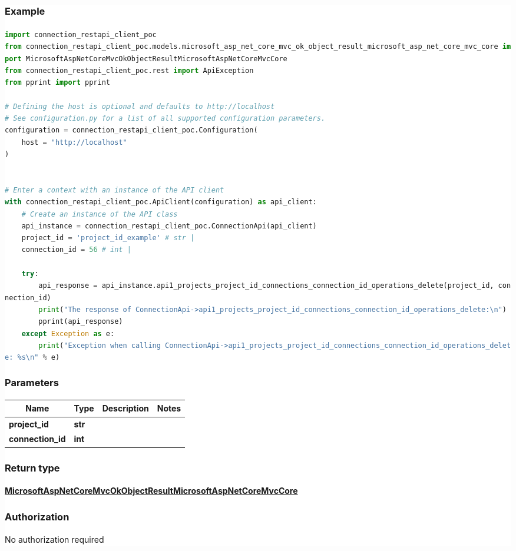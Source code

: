 

### Example


```python
import connection_restapi_client_poc
from connection_restapi_client_poc.models.microsoft_asp_net_core_mvc_ok_object_result_microsoft_asp_net_core_mvc_core import MicrosoftAspNetCoreMvcOkObjectResultMicrosoftAspNetCoreMvcCore
from connection_restapi_client_poc.rest import ApiException
from pprint import pprint

# Defining the host is optional and defaults to http://localhost
# See configuration.py for a list of all supported configuration parameters.
configuration = connection_restapi_client_poc.Configuration(
    host = "http://localhost"
)


# Enter a context with an instance of the API client
with connection_restapi_client_poc.ApiClient(configuration) as api_client:
    # Create an instance of the API class
    api_instance = connection_restapi_client_poc.ConnectionApi(api_client)
    project_id = 'project_id_example' # str | 
    connection_id = 56 # int | 

    try:
        api_response = api_instance.api1_projects_project_id_connections_connection_id_operations_delete(project_id, connection_id)
        print("The response of ConnectionApi->api1_projects_project_id_connections_connection_id_operations_delete:\n")
        pprint(api_response)
    except Exception as e:
        print("Exception when calling ConnectionApi->api1_projects_project_id_connections_connection_id_operations_delete: %s\n" % e)
```



### Parameters


Name | Type | Description  | Notes
------------- | ------------- | ------------- | -------------
 **project_id** | **str**|  | 
 **connection_id** | **int**|  | 

### Return type

[**MicrosoftAspNetCoreMvcOkObjectResultMicrosoftAspNetCoreMvcCore**](MicrosoftAspNetCoreMvcOkObjectResultMicrosoftAspNetCoreMvcCore.md)

### Authorization

No authorization required
